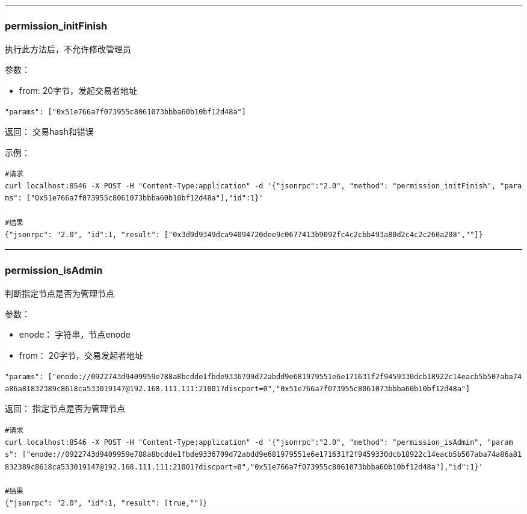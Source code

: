 [comment]: <> (curl localhost:8546 -X POST -H "Content-Type:application" -d '{"jsonrpc":"2.0", "method": "permission_getNodeMap", ,"id":1}')

[comment]: <> (#结果)

[comment]: <> (```)

[comment]: <> (-----------------------)

[comment]: <> (### permission_getStorageAt)


---------------

### permission_initFinish

执行此方法后，不允许修改管理员

参数：

- from: 20字节，发起交易者地址

```text
"params": ["0x51e766a7f073955c8061073bbba60b10bf12d48a"]
```

返回： 交易hash和错误

示例：

```text
#请求
curl localhost:8546 -X POST -H "Content-Type:application" -d '{"jsonrpc":"2.0", "method": "permission_initFinish", "params": ["0x51e766a7f073955c8061073bbba60b10bf12d48a"],"id":1}'

#结果
{"jsonrpc": "2.0", "id":1, "result": ["0x3d9d9349dca94094720dee9c0677413b9092fc4c2cbb493a80d2c4c2c260a208",""]}
```
-----------

### permission_isAdmin

判断指定节点是否为管理节点

参数：

- enode： 字符串，节点enode

- from： 20字节，交易发起者地址

```text
"params": ["enode://0922743d9409959e788a8bcdde1fbde9336709d72abdd9e681979551e6e171631f2f9459330dcb18922c14eacb5b507aba74a86a81832389c8618ca533019147@192.168.111.111:21001?discport=0","0x51e766a7f073955c8061073bbba60b10bf12d48a"]
```

返回： 指定节点是否为管理节点

```text
#请求
curl localhost:8546 -X POST -H "Content-Type:application" -d '{"jsonrpc":"2.0", "method": "permission_isAdmin", "params": ["enode://0922743d9409959e788a8bcdde1fbde9336709d72abdd9e681979551e6e171631f2f9459330dcb18922c14eacb5b507aba74a86a81832389c8618ca533019147@192.168.111.111:21001?discport=0","0x51e766a7f073955c8061073bbba60b10bf12d48a"],"id":1}'

#结果
{"jsonrpc": "2.0", "id":1, "result": [true,""]}
```


[comment]: <> (------------)
[comment]: <> (### permission_getNodeMap)
[comment]: <> (获得节点的角色)
[comment]: <> (参数： )
[comment]: <> (- enode: 字符串，节点enode)
[comment]: <> (- from： 20字节，交易发起者地址)
[comment]: <> (```text)
[comment]: <> ("param": ["enode://0922743d9409959e788a8bcdde1fbde9336709d72abdd9e681979551e6e171631f2f9459330dcb18922c14eacb5b507aba74a86a81832389c8618ca533019147@192.168.111.111:21001?discport=0","0x51e766a7f073955c8061073bbba60b10bf12d48a"])
[comment]: <> (返回： 对应节点角色)
[comment]: <> (示例)
[comment]: <> (```text)
[comment]: <> (#请求)